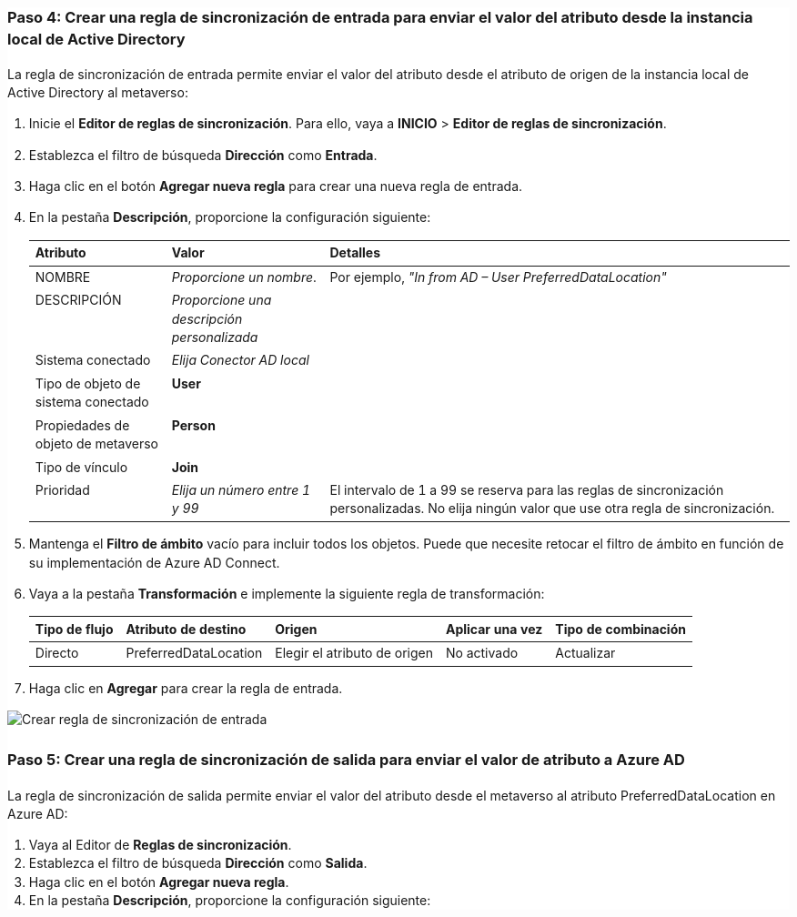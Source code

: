 ### <a name="step-4-create-an-inbound-synchronization-rule-to-flow-the-attribute-value-from-on-premises-active-directory"></a>Paso 4: Crear una regla de sincronización de entrada para enviar el valor del atributo desde la instancia local de Active Directory
La regla de sincronización de entrada permite enviar el valor del atributo desde el atributo de origen de la instancia local de Active Directory al metaverso:

1. Inicie el **Editor de reglas de sincronización**. Para ello, vaya a **INICIO** > **Editor de reglas de sincronización**.
2. Establezca el filtro de búsqueda **Dirección** como **Entrada**.
3. Haga clic en el botón **Agregar nueva regla** para crear una nueva regla de entrada.
4. En la pestaña **Descripción**, proporcione la configuración siguiente:

    | Atributo | Valor | Detalles |
    | --- | --- | --- |
    | NOMBRE | *Proporcione un nombre*. | Por ejemplo, *"In from AD – User PreferredDataLocation"* |
    | DESCRIPCIÓN | *Proporcione una descripción personalizada* |  |
    | Sistema conectado | *Elija Conector AD local* |  |
    | Tipo de objeto de sistema conectado | **User** |  |
    | Propiedades de objeto de metaverso | **Person** |  |
    | Tipo de vínculo | **Join** |  |
    | Prioridad | *Elija un número entre 1 y 99* | El intervalo de 1 a 99 se reserva para las reglas de sincronización personalizadas. No elija ningún valor que use otra regla de sincronización. |

5. Mantenga el **Filtro de ámbito** vacío para incluir todos los objetos. Puede que necesite retocar el filtro de ámbito en función de su implementación de Azure AD Connect.
6. Vaya a la pestaña **Transformación** e implemente la siguiente regla de transformación:

    | Tipo de flujo | Atributo de destino | Origen | Aplicar una vez | Tipo de combinación |
    | --- | --- | --- | --- | --- |
    |Directo | PreferredDataLocation | Elegir el atributo de origen | No activado | Actualizar |

7. Haga clic en **Agregar** para crear la regla de entrada.

![Crear regla de sincronización de entrada](./media/active-directory-aadconnectsync-change-the-configuration/preferredDataLocation-step4.png)

### <a name="step-5-create-an-outbound-synchronization-rule-to-flow-the-attribute-value-to-azure-ad"></a>Paso 5: Crear una regla de sincronización de salida para enviar el valor de atributo a Azure AD
La regla de sincronización de salida permite enviar el valor del atributo desde el metaverso al atributo PreferredDataLocation en Azure AD:

1. Vaya al Editor de **Reglas de sincronización**.
2. Establezca el filtro de búsqueda **Dirección** como **Salida**.
3. Haga clic en el botón **Agregar nueva regla**.
4. En la pestaña **Descripción**, proporcione la configuración siguiente:
